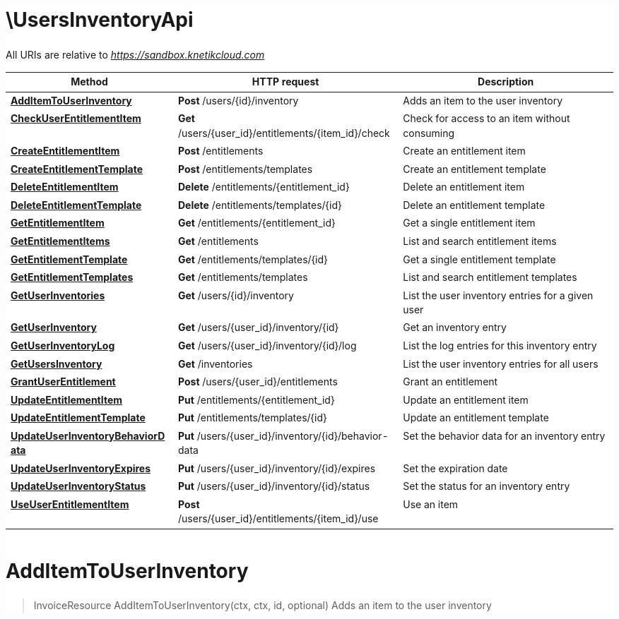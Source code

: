 # \UsersInventoryApi

All URIs are relative to *https://sandbox.knetikcloud.com*

Method | HTTP request | Description
------------- | ------------- | -------------
[**AddItemToUserInventory**](UsersInventoryApi.md#AddItemToUserInventory) | **Post** /users/{id}/inventory | Adds an item to the user inventory
[**CheckUserEntitlementItem**](UsersInventoryApi.md#CheckUserEntitlementItem) | **Get** /users/{user_id}/entitlements/{item_id}/check | Check for access to an item without consuming
[**CreateEntitlementItem**](UsersInventoryApi.md#CreateEntitlementItem) | **Post** /entitlements | Create an entitlement item
[**CreateEntitlementTemplate**](UsersInventoryApi.md#CreateEntitlementTemplate) | **Post** /entitlements/templates | Create an entitlement template
[**DeleteEntitlementItem**](UsersInventoryApi.md#DeleteEntitlementItem) | **Delete** /entitlements/{entitlement_id} | Delete an entitlement item
[**DeleteEntitlementTemplate**](UsersInventoryApi.md#DeleteEntitlementTemplate) | **Delete** /entitlements/templates/{id} | Delete an entitlement template
[**GetEntitlementItem**](UsersInventoryApi.md#GetEntitlementItem) | **Get** /entitlements/{entitlement_id} | Get a single entitlement item
[**GetEntitlementItems**](UsersInventoryApi.md#GetEntitlementItems) | **Get** /entitlements | List and search entitlement items
[**GetEntitlementTemplate**](UsersInventoryApi.md#GetEntitlementTemplate) | **Get** /entitlements/templates/{id} | Get a single entitlement template
[**GetEntitlementTemplates**](UsersInventoryApi.md#GetEntitlementTemplates) | **Get** /entitlements/templates | List and search entitlement templates
[**GetUserInventories**](UsersInventoryApi.md#GetUserInventories) | **Get** /users/{id}/inventory | List the user inventory entries for a given user
[**GetUserInventory**](UsersInventoryApi.md#GetUserInventory) | **Get** /users/{user_id}/inventory/{id} | Get an inventory entry
[**GetUserInventoryLog**](UsersInventoryApi.md#GetUserInventoryLog) | **Get** /users/{user_id}/inventory/{id}/log | List the log entries for this inventory entry
[**GetUsersInventory**](UsersInventoryApi.md#GetUsersInventory) | **Get** /inventories | List the user inventory entries for all users
[**GrantUserEntitlement**](UsersInventoryApi.md#GrantUserEntitlement) | **Post** /users/{user_id}/entitlements | Grant an entitlement
[**UpdateEntitlementItem**](UsersInventoryApi.md#UpdateEntitlementItem) | **Put** /entitlements/{entitlement_id} | Update an entitlement item
[**UpdateEntitlementTemplate**](UsersInventoryApi.md#UpdateEntitlementTemplate) | **Put** /entitlements/templates/{id} | Update an entitlement template
[**UpdateUserInventoryBehaviorData**](UsersInventoryApi.md#UpdateUserInventoryBehaviorData) | **Put** /users/{user_id}/inventory/{id}/behavior-data | Set the behavior data for an inventory entry
[**UpdateUserInventoryExpires**](UsersInventoryApi.md#UpdateUserInventoryExpires) | **Put** /users/{user_id}/inventory/{id}/expires | Set the expiration date
[**UpdateUserInventoryStatus**](UsersInventoryApi.md#UpdateUserInventoryStatus) | **Put** /users/{user_id}/inventory/{id}/status | Set the status for an inventory entry
[**UseUserEntitlementItem**](UsersInventoryApi.md#UseUserEntitlementItem) | **Post** /users/{user_id}/entitlements/{item_id}/use | Use an item


# **AddItemToUserInventory**
> InvoiceResource AddItemToUserInventory(ctx, ctx, id, optional)
Adds an item to the user inventory
